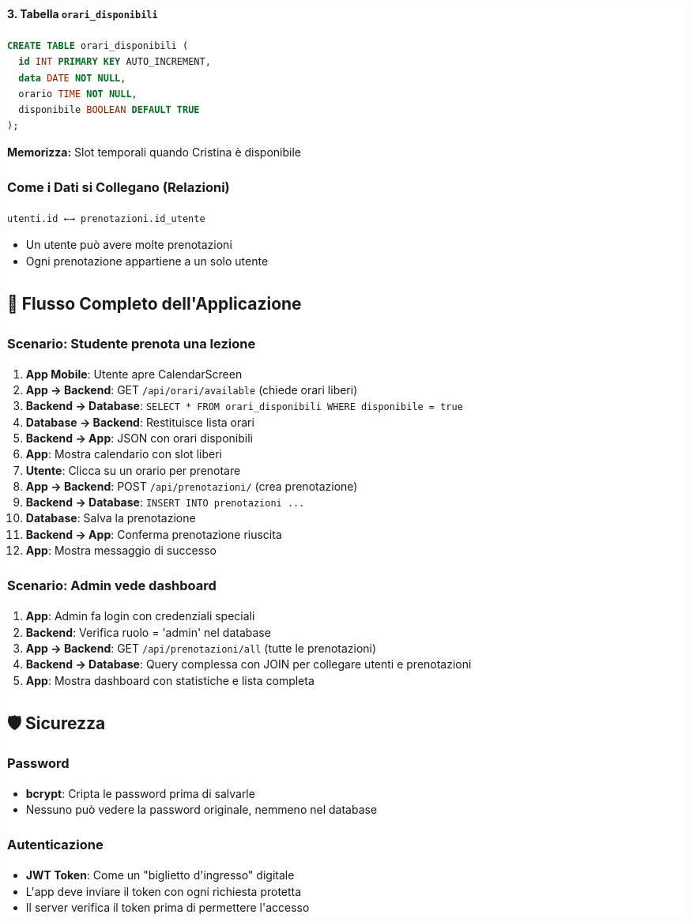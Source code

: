 #### 3. Tabella `orari_disponibili`
```sql
CREATE TABLE orari_disponibili (
  id INT PRIMARY KEY AUTO_INCREMENT,
  data DATE NOT NULL,
  orario TIME NOT NULL,
  disponibile BOOLEAN DEFAULT TRUE
);
```
**Memorizza:** Slot temporali quando Cristina è disponibile

### Come i Dati si Collegano (Relazioni)

```
utenti.id ←→ prenotazioni.id_utente
```
- Un utente può avere molte prenotazioni
- Ogni prenotazione appartiene a un solo utente

## 🔄 Flusso Completo dell'Applicazione

### Scenario: Studente prenota una lezione

1. **App Mobile**: Utente apre CalendarScreen
2. **App → Backend**: GET `/api/orari/available` (chiede orari liberi)
3. **Backend → Database**: `SELECT * FROM orari_disponibili WHERE disponibile = true`
4. **Database → Backend**: Restituisce lista orari
5. **Backend → App**: JSON con orari disponibili
6. **App**: Mostra calendario con slot liberi
7. **Utente**: Clicca su un orario per prenotare
8. **App → Backend**: POST `/api/prenotazioni/` (crea prenotazione)
9. **Backend → Database**: `INSERT INTO prenotazioni ...`
10. **Database**: Salva la prenotazione
11. **Backend → App**: Conferma prenotazione riuscita
12. **App**: Mostra messaggio di successo

### Scenario: Admin vede dashboard

1. **App**: Admin fa login con credenziali speciali
2. **Backend**: Verifica ruolo = 'admin' nel database
3. **App → Backend**: GET `/api/prenotazioni/all` (tutte le prenotazioni)
4. **Backend → Database**: Query complessa con JOIN per collegare utenti e prenotazioni
5. **App**: Mostra dashboard con statistiche e lista completa

## 🛡️ Sicurezza

### Password
- **bcrypt**: Cripta le password prima di salvarle
- Nessuno può vedere la password originale, nemmeno nel database

### Autenticazione
- **JWT Token**: Come un "biglietto d'ingresso" digitale
- L'app deve inviare il token con ogni richiesta protetta
- Il server verifica il token prima di permettere l'accesso
